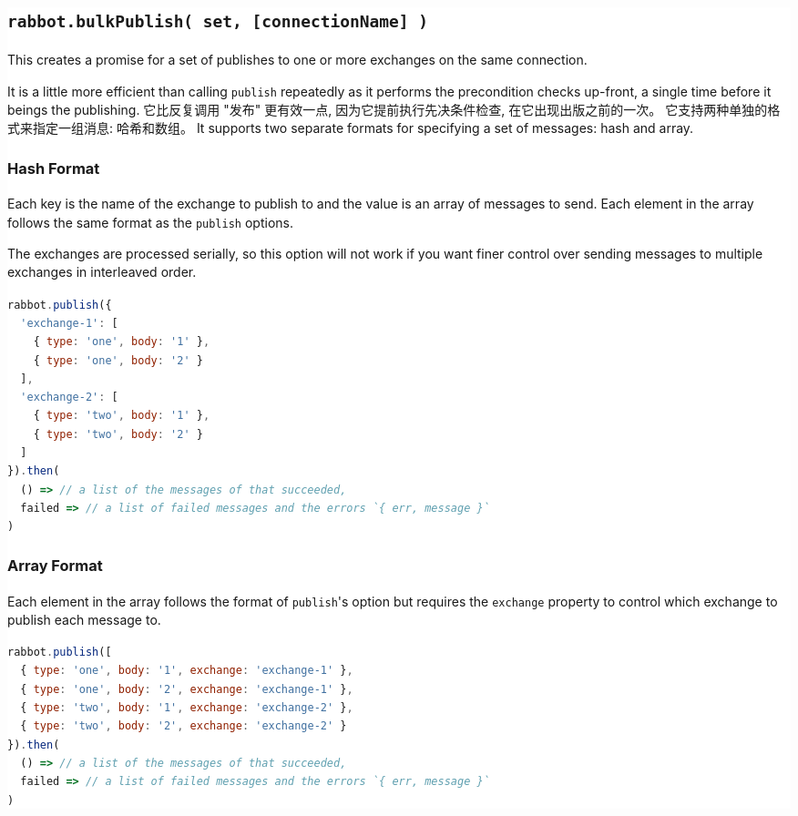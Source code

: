## `rabbot.bulkPublish( set, [connectionName] )`

This creates a promise for a set of publishes to one or more exchanges on the same connection.

It is a little more efficient than calling `publish` repeatedly as it performs the precondition checks up-front, a single time before it beings the publishing.
它比反复调用 "发布" 更有效一点, 因为它提前执行先决条件检查, 在它出现出版之前的一次。
它支持两种单独的格式来指定一组消息: 哈希和数组。
It supports two separate formats for specifying a set of messages: hash and array.

### Hash Format

Each key is the name of the exchange to publish to and the value is an array of messages to send. Each element in the array follows the same format as the `publish` options.

The exchanges are processed serially, so this option will not work if you want finer control over sending messages to multiple exchanges in interleaved order.

```js
rabbot.publish({
  'exchange-1': [
    { type: 'one', body: '1' },
    { type: 'one', body: '2' }
  ],
  'exchange-2': [
    { type: 'two', body: '1' },
    { type: 'two', body: '2' }
  ]
}).then(
  () => // a list of the messages of that succeeded,
  failed => // a list of failed messages and the errors `{ err, message }`
)
```

### Array Format

Each element in the array follows the format of `publish`'s option but requires the `exchange` property to control which exchange to publish each message to.

```js
rabbot.publish([
  { type: 'one', body: '1', exchange: 'exchange-1' },
  { type: 'one', body: '2', exchange: 'exchange-1' },
  { type: 'two', body: '1', exchange: 'exchange-2' },
  { type: 'two', body: '2', exchange: 'exchange-2' }
}).then(
  () => // a list of the messages of that succeeded,
  failed => // a list of failed messages and the errors `{ err, message }`
)
```
